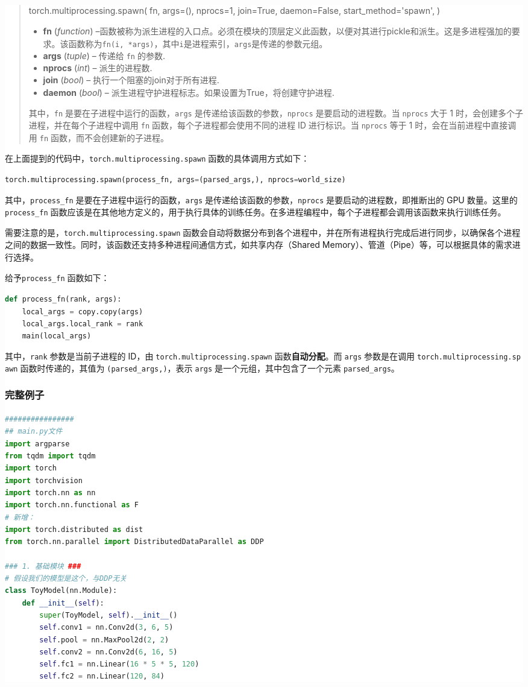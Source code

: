 >torch.multiprocessing.spawn(
>    fn,
>    args=(),
>    nprocs=1,
>    join=True,
>    daemon=False,
>    start_method='spawn',
>)
>
>* **fn** (*function*) –函数被称为派生进程的入口点。必须在模块的顶层定义此函数，以便对其进行pickle和派生。这是多进程强加的要求。该函数称为`fn(i, *args)`，其中`i`是进程索引，`args`是传递的参数元组。
>* **args** (*tuple*) – 传递给 `fn` 的参数.
>* **nprocs** (*int*) – 派生的进程数.
>* **join** (*bool*) – 执行一个阻塞的join对于所有进程.
>* **daemon** (*bool*) – 派生进程守护进程标志。如果设置为True，将创建守护进程.
>
>其中，`fn` 是要在子进程中运行的函数，`args` 是传递给该函数的参数，`nprocs` 是要启动的进程数。当 `nprocs` 大于 1 时，会创建多个子进程，并在每个子进程中调用 `fn` 函数，每个子进程都会使用不同的进程 ID 进行标识。当 `nprocs` 等于 1 时，会在当前进程中直接调用 `fn` 函数，而不会创建新的子进程。

在上面提到的代码中，`torch.multiprocessing.spawn` 函数的具体调用方式如下：

```python
torch.multiprocessing.spawn(process_fn, args=(parsed_args,), nprocs=world_size)
```

其中，`process_fn` 是要在子进程中运行的函数，`args` 是传递给该函数的参数，`nprocs` 是要启动的进程数，即推断出的 GPU 数量。这里的 `process_fn` 函数应该是在其他地方定义的，用于执行具体的训练任务。在多进程编程中，每个子进程都会调用该函数来执行训练任务。

需要注意的是，`torch.multiprocessing.spawn` 函数会自动将数据分布到各个进程中，并在所有进程执行完成后进行同步，以确保各个进程之间的数据一致性。同时，该函数还支持多种进程间通信方式，如共享内存（Shared Memory）、管道（Pipe）等，可以根据具体的需求进行选择。

给予`process_fn` 函数如下：

```python
def process_fn(rank, args):
    local_args = copy.copy(args)
    local_args.local_rank = rank
    main(local_args)
```

其中，`rank` 参数是当前子进程的 ID，由 `torch.multiprocessing.spawn` 函数**自动分配**。而 `args` 参数是在调用 `torch.multiprocessing.spawn` 函数时传递的，其值为 `(parsed_args,)`，表示 `args` 是一个元组，其中包含了一个元素 `parsed_args`。

### 完整例子

```python
################
## main.py文件
import argparse
from tqdm import tqdm
import torch
import torchvision
import torch.nn as nn
import torch.nn.functional as F
# 新增：
import torch.distributed as dist
from torch.nn.parallel import DistributedDataParallel as DDP

### 1. 基础模块 ### 
# 假设我们的模型是这个，与DDP无关
class ToyModel(nn.Module):
    def __init__(self):
        super(ToyModel, self).__init__()
        self.conv1 = nn.Conv2d(3, 6, 5)
        self.pool = nn.MaxPool2d(2, 2)
        self.conv2 = nn.Conv2d(6, 16, 5)
        self.fc1 = nn.Linear(16 * 5 * 5, 120)
        self.fc2 = nn.Linear(120, 84)
```